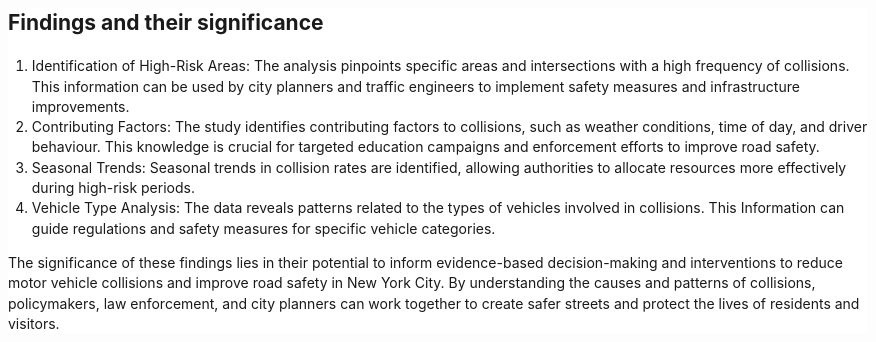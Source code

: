 ## Findings and their significance
1. Identification of High-Risk Areas: The analysis pinpoints specific areas and intersections with a high frequency of
collisions. This information can be used by city planners and traffic engineers to implement safety measures and
infrastructure improvements.
2. Contributing Factors: The study identifies contributing factors to collisions, such as weather conditions, time of day,
and driver behaviour. This knowledge is crucial for targeted education campaigns and enforcement efforts to
improve road safety.
3. Seasonal Trends: Seasonal trends in collision rates are identified, allowing authorities to allocate resources more
effectively during high-risk periods.
4. Vehicle Type Analysis: The data reveals patterns related to the types of vehicles involved in collisions. This
Information can guide regulations and safety measures for specific vehicle categories.

The significance of these findings lies in their potential to inform evidence-based decision-making and interventions to
reduce motor vehicle collisions and improve road safety in New York City. By understanding the causes and patterns of
collisions, policymakers, law enforcement, and city planners can work together to create safer streets and protect the
lives of residents and visitors.
